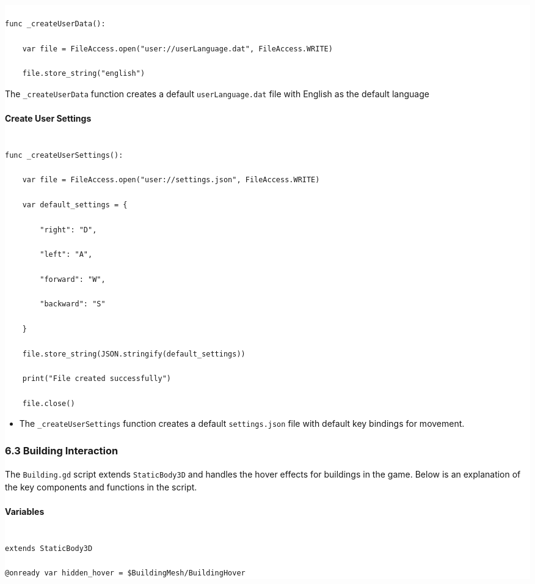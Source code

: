 ```gdscript

func _createUserData():

    var file = FileAccess.open("user://userLanguage.dat", FileAccess.WRITE)

    file.store_string("english")

```

The `_createUserData` function creates a default `userLanguage.dat` file with English as the default language

#### Create User Settings

```gdscript

func _createUserSettings():

    var file = FileAccess.open("user://settings.json", FileAccess.WRITE)

    var default_settings = {

        "right": "D",

        "left": "A",

        "forward": "W",

        "backward": "S"

    }

    file.store_string(JSON.stringify(default_settings))

    print("File created successfully")

    file.close()

```

- The `_createUserSettings` function creates a default `settings.json` file with default key bindings for movement.

### 6.3 Building Interaction

The `Building.gd` script extends `StaticBody3D` and handles the hover effects for buildings in the game. Below is an explanation of the key components and functions in the script.

#### Variables

```gdscript

extends StaticBody3D

@onready var hidden_hover = $BuildingMesh/BuildingHover

```
